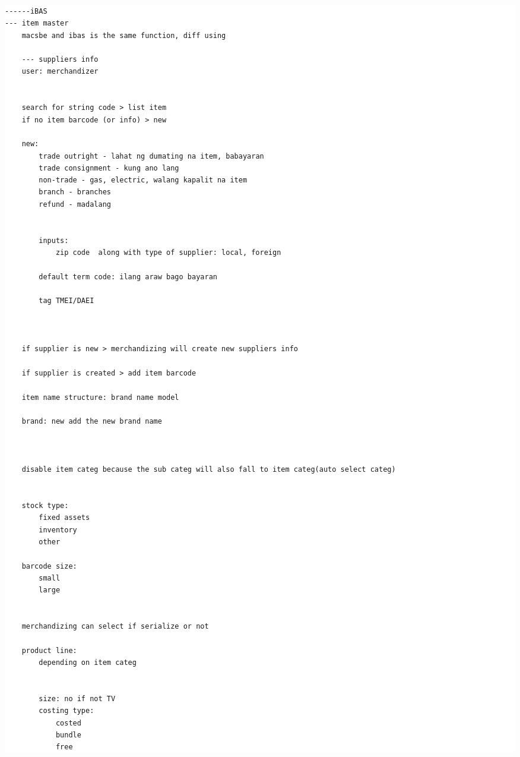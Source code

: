 ```
------iBAS
--- item master
	macsbe and ibas is the same function, diff using

	--- suppliers info
	user: merchandizer


	search for string code > list item
	if no item barcode (or info) > new

	new:
		trade outright - lahat ng dumating na item, babayaran
		trade consignment - kung ano lang
		non-trade - gas, electric, walang kapalit na item
		branch - branches
		refund - madalang


		inputs:
			zip code  along with type of supplier: local, foreign

		default term code: ilang araw bago bayaran
		
		tag TMEI/DAEI
	


	if supplier is new > merchandizing will create new suppliers info

	if supplier is created > add item barcode

	item name structure: brand name model

	brand: new add the new brand name



	disable item categ because the sub categ will also fall to item categ(auto select categ)


	stock type:
		fixed assets
		inventory
		other

	barcode size:
		small
		large


	merchandizing can select if serialize or not

	product line:
		depending on item categ


		size: no if not TV
		costing type:
			costed
			bundle
			free

```